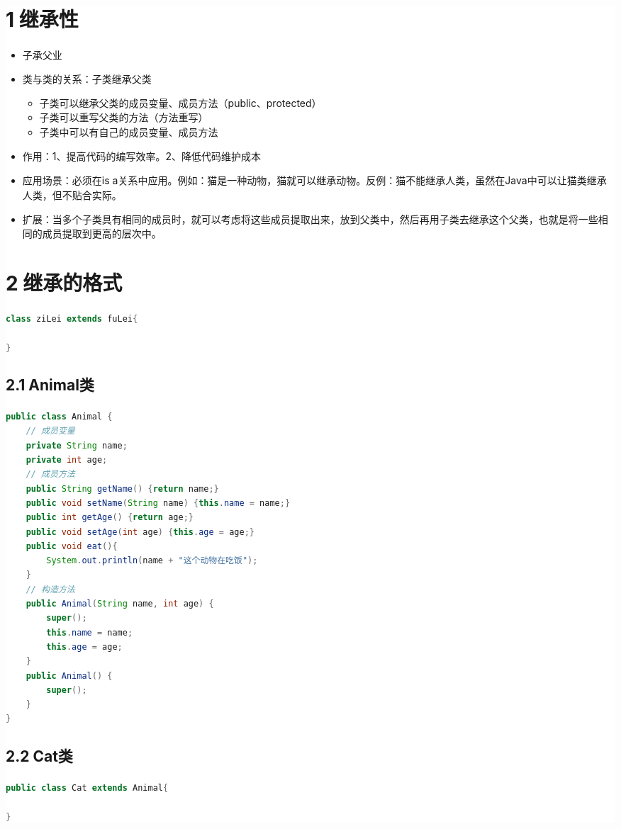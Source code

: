 # 1 继承性

+ 子承父业
+ 类与类的关系：子类继承父类
  + 子类可以继承父类的成员变量、成员方法（public、protected）
  + 子类可以重写父类的方法（方法重写）
  + 子类中可以有自己的成员变量、成员方法

+ 作用：1、提高代码的编写效率。2、降低代码维护成本
+ 应用场景：必须在is a关系中应用。例如：猫是一种动物，猫就可以继承动物。反例：猫不能继承人类，虽然在Java中可以让猫类继承人类，但不贴合实际。
+ 扩展：当多个子类具有相同的成员时，就可以考虑将这些成员提取出来，放到父类中，然后再用子类去继承这个父类，也就是将一些相同的成员提取到更高的层次中。

# 2 继承的格式

```java
class ziLei extends fuLei{

}
```

## 2.1 Animal类

```java
public class Animal {
	// 成员变量
	private String name;
	private int age;
	// 成员方法
	public String getName() {return name;}
	public void setName(String name) {this.name = name;}
	public int getAge() {return age;}
	public void setAge(int age) {this.age = age;}
	public void eat(){
		System.out.println(name + "这个动物在吃饭");
	}
	// 构造方法
	public Animal(String name, int age) {
		super();
		this.name = name;
		this.age = age;
	}
	public Animal() {
		super();
	}
}
```

## 2.2 Cat类

```java
public class Cat extends Animal{

}
```
